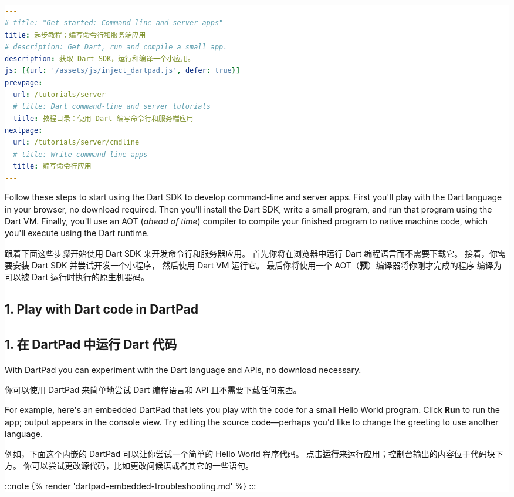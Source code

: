 ```yaml
---
# title: "Get started: Command-line and server apps"
title: 起步教程：编写命令行和服务端应用
# description: Get Dart, run and compile a small app.
description: 获取 Dart SDK，运行和编译一个小应用。
js: [{url: '/assets/js/inject_dartpad.js', defer: true}]
prevpage:
  url: /tutorials/server
  # title: Dart command-line and server tutorials
  title: 教程目录：使用 Dart 编写命令行和服务端应用
nextpage:
  url: /tutorials/server/cmdline
  # title: Write command-line apps
  title: 编写命令行应用
---
```


Follow these steps to start using the Dart SDK to develop command-line and server apps.
First you'll play with the Dart language in your browser, no download required.
Then you'll install the Dart SDK, write a small program, and run that program using the Dart VM.
Finally, you'll use an AOT (_ahead of time_) compiler to compile your finished program to native machine code,
which you'll execute using the Dart runtime.

跟着下面这些步骤开始使用 Dart SDK 来开发命令行和服务器应用。
首先你将在浏览器中运行 Dart 编程语言而不需要下载它。
接着，你需要安装 Dart SDK 并尝试开发一个小程序，
然后使用 Dart VM 运行它。
最后你将使用一个 AOT（**预**）编译器将你刚才完成的程序
编译为可以被 Dart 运行时执行的原生机器码。

## 1. Play with Dart code in DartPad

## 1. 在 DartPad 中运行 Dart 代码

With [DartPad](/tools/dartpad) you can experiment with the Dart language and
APIs, no download necessary.

你可以使用 DartPad 来简单地尝试 Dart 编程语言和 API 且不需要下载任何东西。

For example, here's an embedded DartPad that lets you play with the code for a
small Hello World program. Click **Run** to run the app; output appears in the
console view. Try editing the source code—perhaps you'd like to change the
greeting to use another language.

例如，下面这个内嵌的 DartPad 可以让你尝试一个简单的 Hello World 程序代码。
点击**运行**来运行应用；控制台输出的内容位于代码块下方。
你可以尝试更改源代码，比如更改问候语或者其它的一些语句。

:::note
{% render 'dartpad-embedded-troubleshooting.md' %}
:::


[`dart pub get`]: /tools/pub/cmd/pub-get
[Arithmetic operators]: /language/operators#arithmetic-operators
[DartPad documentation]: /tools/dartpad
[Dart language tour]: /language
[Dart core library documentation]: /libraries
[ide]: /tools#editors